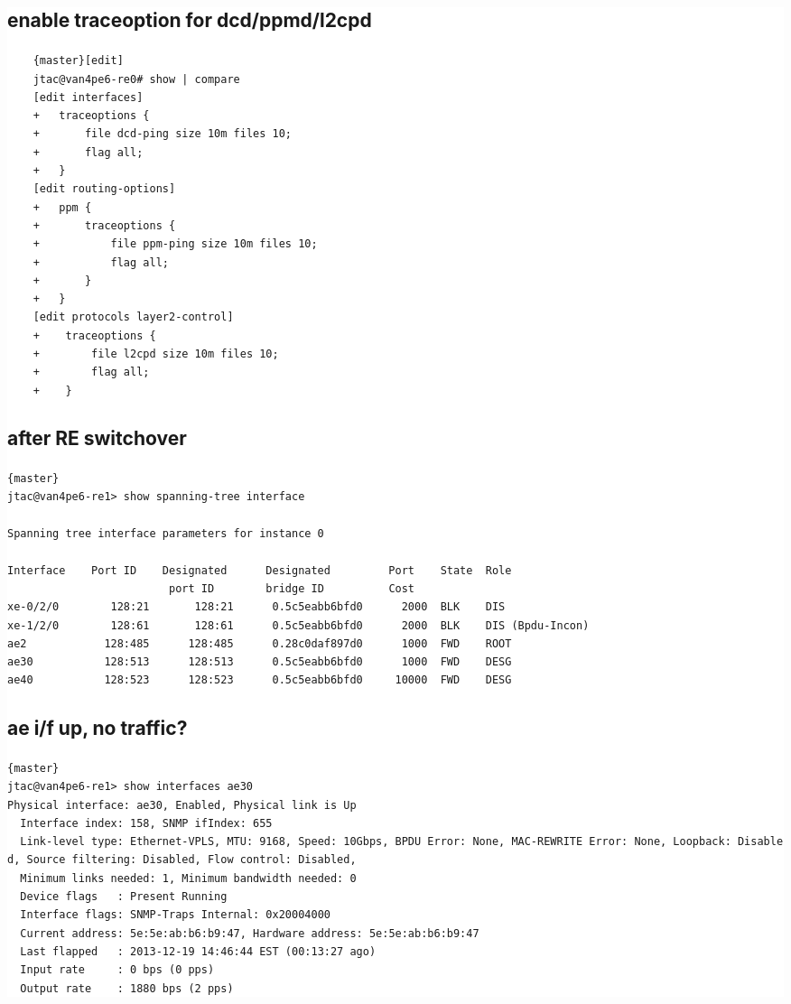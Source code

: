 ## enable traceoption for dcd/ppmd/l2cpd

        {master}[edit]
        jtac@van4pe6-re0# show | compare  
        [edit interfaces]
        +   traceoptions {
        +       file dcd-ping size 10m files 10;
        +       flag all;
        +   }
        [edit routing-options]
        +   ppm {
        +       traceoptions {
        +           file ppm-ping size 10m files 10;
        +           flag all;
        +       }
        +   }
        [edit protocols layer2-control]
        +    traceoptions {
        +        file l2cpd size 10m files 10;
        +        flag all;
        +    }



## after RE switchover

    {master}
    jtac@van4pe6-re1> show spanning-tree interface  
     
    Spanning tree interface parameters for instance 0

    Interface    Port ID    Designated      Designated         Port    State  Role
                             port ID        bridge ID          Cost
    xe-0/2/0        128:21       128:21      0.5c5eabb6bfd0      2000  BLK    DIS  
    xe-1/2/0        128:61       128:61      0.5c5eabb6bfd0      2000  BLK    DIS (Bpdu-Incon)
    ae2            128:485      128:485      0.28c0daf897d0      1000  FWD    ROOT 
    ae30           128:513      128:513      0.5c5eabb6bfd0      1000  FWD    DESG 
    ae40           128:523      128:523      0.5c5eabb6bfd0     10000  FWD    DESG 

## ae i/f up, no traffic?


    {master}
    jtac@van4pe6-re1> show interfaces ae30              
    Physical interface: ae30, Enabled, Physical link is Up
      Interface index: 158, SNMP ifIndex: 655
      Link-level type: Ethernet-VPLS, MTU: 9168, Speed: 10Gbps, BPDU Error: None, MAC-REWRITE Error: None, Loopback: Disabled, Source filtering: Disabled, Flow control: Disabled,
      Minimum links needed: 1, Minimum bandwidth needed: 0
      Device flags   : Present Running
      Interface flags: SNMP-Traps Internal: 0x20004000
      Current address: 5e:5e:ab:b6:b9:47, Hardware address: 5e:5e:ab:b6:b9:47
      Last flapped   : 2013-12-19 14:46:44 EST (00:13:27 ago)
      Input rate     : 0 bps (0 pps)
      Output rate    : 1880 bps (2 pps)
     